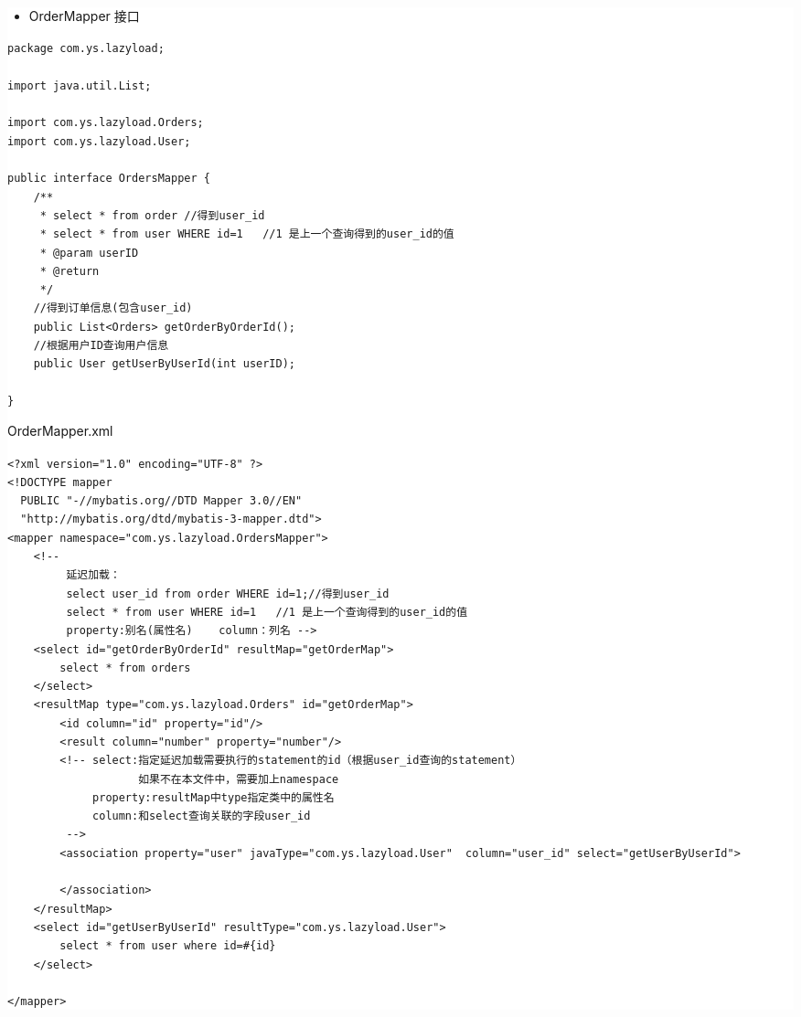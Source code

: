 - OrderMapper 接口
```
package com.ys.lazyload;
 
import java.util.List;
 
import com.ys.lazyload.Orders;
import com.ys.lazyload.User;
 
public interface OrdersMapper {
    /**
     * select * from order //得到user_id
     * select * from user WHERE id=1   //1 是上一个查询得到的user_id的值
     * @param userID
     * @return
     */
    //得到订单信息(包含user_id)
    public List<Orders> getOrderByOrderId();
    //根据用户ID查询用户信息
    public User getUserByUserId(int userID);
 
}
```
OrderMapper.xml
```
<?xml version="1.0" encoding="UTF-8" ?>
<!DOCTYPE mapper
  PUBLIC "-//mybatis.org//DTD Mapper 3.0//EN"
  "http://mybatis.org/dtd/mybatis-3-mapper.dtd">
<mapper namespace="com.ys.lazyload.OrdersMapper">
    <!--
         延迟加载：
         select user_id from order WHERE id=1;//得到user_id
         select * from user WHERE id=1   //1 是上一个查询得到的user_id的值
         property:别名(属性名)    column：列名 -->
    <select id="getOrderByOrderId" resultMap="getOrderMap">
        select * from orders
    </select>
    <resultMap type="com.ys.lazyload.Orders" id="getOrderMap">
        <id column="id" property="id"/>
        <result column="number" property="number"/>
        <!-- select:指定延迟加载需要执行的statement的id（根据user_id查询的statement）
                    如果不在本文件中，需要加上namespace
             property:resultMap中type指定类中的属性名
             column:和select查询关联的字段user_id
         -->
        <association property="user" javaType="com.ys.lazyload.User"  column="user_id" select="getUserByUserId">
         
        </association>
    </resultMap>
    <select id="getUserByUserId" resultType="com.ys.lazyload.User">
        select * from user where id=#{id}
    </select>
     
</mapper>
```
